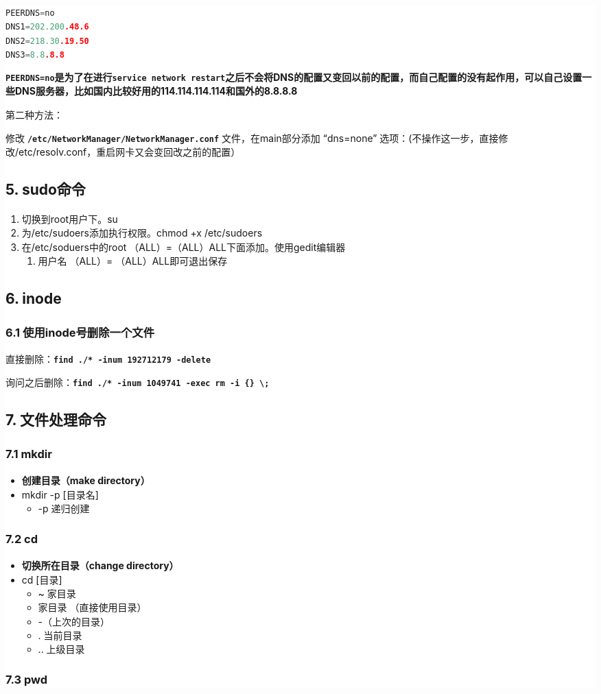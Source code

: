 ``` C++
PEERDNS=no
DNS1=202.200.48.6
DNS2=218.30.19.50
DNS3=8.8.8.8
```

**`PEERDNS=no`**是为了在进行**`service network restart`**之后不会将DNS的配置又变回以前的配置，而自己配置的没有起作用，可以自己设置一些DNS服务器，比如国内比较好用的**114.114.114.114和国外的8.8.8.8**

第二种方法：

修改 **`/etc/NetworkManager/NetworkManager.conf`** 文件，在main部分添加 “dns=none” 选项：(不操作这一步，直接修改/etc/resolv.conf，重启网卡又会变回改之前的配置） 

## 5. sudo命令

1. 切换到root用户下。su
2. 为/etc/sudoers添加执行权限。chmod +x /etc/sudoers
3. 在/etc/soduers中的root （ALL）=（ALL）ALL下面添加。使用gedit编辑器
   1. 用户名 （ALL）= （ALL）ALL即可退出保存



## 6. inode

### 6.1 使用inode号删除一个文件

直接删除：**`find ./* -inum 192712179 -delete`**

询问之后删除：**`find ./* -inum 1049741 -exec rm -i {} \; `**



## 7. 文件处理命令

### 7.1 mkdir

- **创建目录（make directory）**
- mkdir -p [目录名]
  - -p 递归创建

### 7.2 cd

- **切换所在目录（change directory）**
- cd [目录]
  - ~  家目录
  - 家目录 （直接使用目录）
  - -（上次的目录）
  - . 当前目录
  - .. 上级目录

### 7.3 pwd
